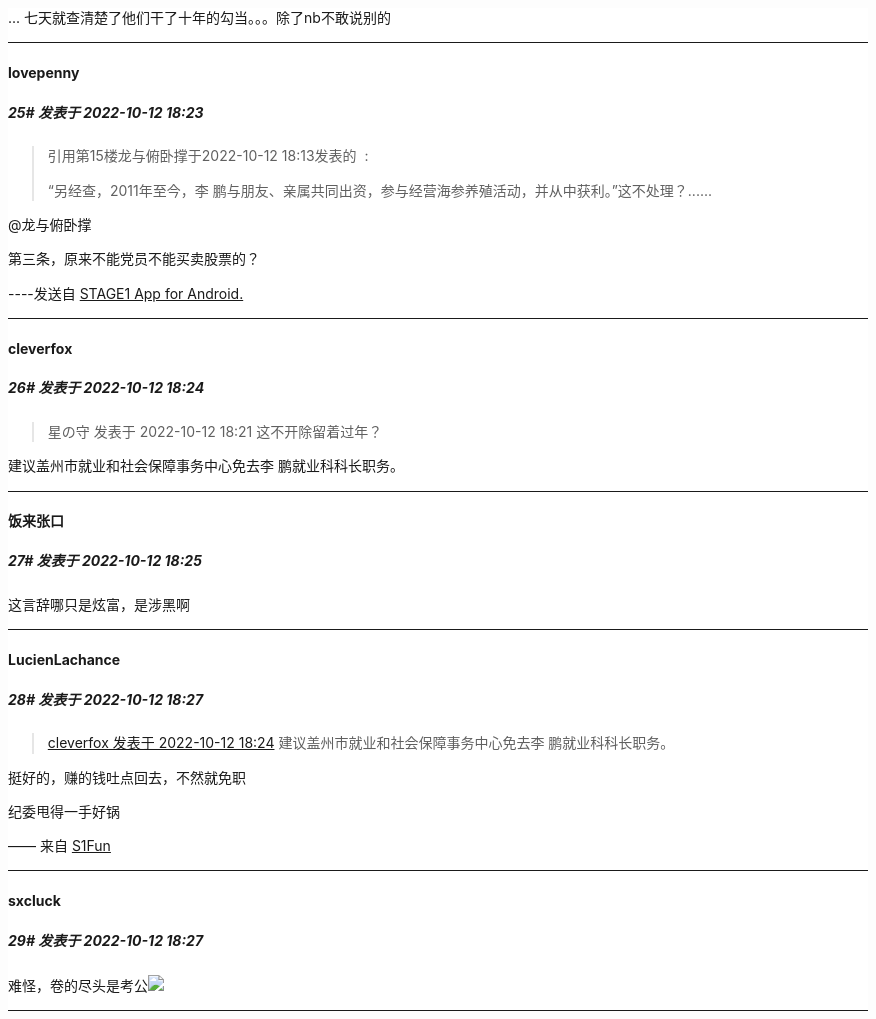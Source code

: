  ...</blockquote>
七天就查清楚了他们干了十年的勾当。。。除了nb不敢说别的

*****

####  lovepenny  
##### 25#       发表于 2022-10-12 18:23

<blockquote>引用第15楼龙与俯卧撑于2022-10-12 18:13发表的  :

“另经查，2011年至今，李 鹏与朋友、亲属共同出资，参与经营海参养殖活动，并从中获利。”这不处理？......</blockquote>
@龙与俯卧撑

第三条，原来不能党员不能买卖股票的？

----发送自 [STAGE1 App for Android.](http://stage1.5j4m.com/?1.37)

*****

####  cleverfox  
##### 26#       发表于 2022-10-12 18:24

<blockquote>星の守 发表于 2022-10-12 18:21
这不开除留着过年？</blockquote>
建议盖州市就业和社会保障事务中心免去李 鹏就业科科长职务。

*****

####  饭来张口  
##### 27#       发表于 2022-10-12 18:25

这言辞哪只是炫富，是涉黑啊

*****

####  LucienLachance  
##### 28#       发表于 2022-10-12 18:27

<blockquote><a href="httphttps://bbs.saraba1st.com/2b/forum.php?mod=redirect&amp;goto=findpost&amp;pid=57878775&amp;ptid=2099318" target="_blank">cleverfox 发表于 2022-10-12 18:24</a>
建议盖州市就业和社会保障事务中心免去李 鹏就业科科长职务。</blockquote>
挺好的，赚的钱吐点回去，不然就免职

纪委甩得一手好锅

—— 来自 [S1Fun](https://s1fun.koalcat.com)

*****

####  sxcluck  
##### 29#       发表于 2022-10-12 18:27

难怪，卷的尽头是考公<img src="https://static.saraba1st.com/image/smiley/face2017/039.png" referrerpolicy="no-referrer">

*****
